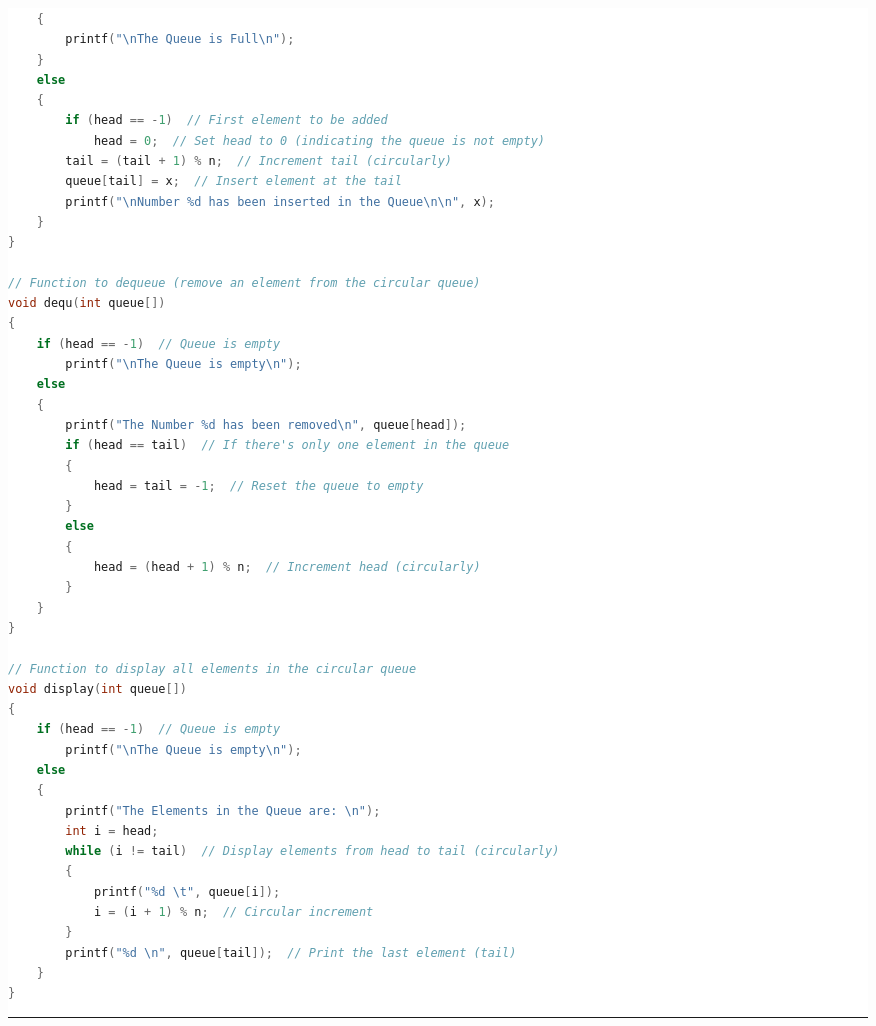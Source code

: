 ```c
    {
        printf("\nThe Queue is Full\n");
    }
    else
    {
        if (head == -1)  // First element to be added
            head = 0;  // Set head to 0 (indicating the queue is not empty)
        tail = (tail + 1) % n;  // Increment tail (circularly)
        queue[tail] = x;  // Insert element at the tail
        printf("\nNumber %d has been inserted in the Queue\n\n", x);
    }
}

// Function to dequeue (remove an element from the circular queue)
void dequ(int queue[])
{
    if (head == -1)  // Queue is empty
        printf("\nThe Queue is empty\n");
    else
    {
        printf("The Number %d has been removed\n", queue[head]);
        if (head == tail)  // If there's only one element in the queue
        {
            head = tail = -1;  // Reset the queue to empty
        }
        else
        {
            head = (head + 1) % n;  // Increment head (circularly)
        }
    }
}

// Function to display all elements in the circular queue
void display(int queue[])
{
    if (head == -1)  // Queue is empty
        printf("\nThe Queue is empty\n");
    else
    {
        printf("The Elements in the Queue are: \n");
        int i = head;
        while (i != tail)  // Display elements from head to tail (circularly)
        {
            printf("%d \t", queue[i]);
            i = (i + 1) % n;  // Circular increment
        }
        printf("%d \n", queue[tail]);  // Print the last element (tail)
    }
}
```

---
